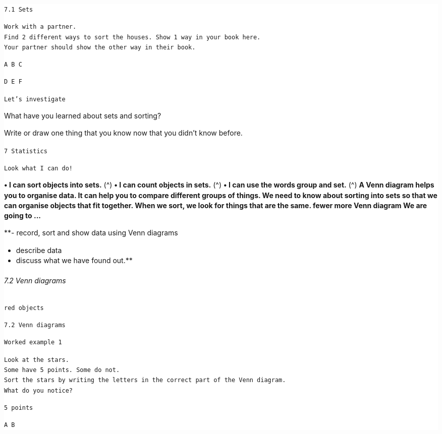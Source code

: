 ```
7.1 Sets
```
```
Work with a partner.
Find 2 different ways to sort the houses. Show 1 way in your book here.
Your partner should show the other way in their book.
```
```
A B C
```
```
D E F
```
```
Let’s investigate
```
What have you learned about sets and sorting?

Write or draw one thing that you know now that you didn’t
know before.


```
7 Statistics
```
```
Look what I can do!
```
**• I can sort objects into sets.** (^)
**• I can count objects in sets.** (^)
**• I can use the words group and set.** (^)
**A Venn diagram helps you to organise
data.
It can help you to compare different
groups of things.
We need to know about sorting into
sets so that we can organise objects
that fit together.
When we sort, we look for things that
are the same.
fewer more Venn diagram
We are going to ...**

**- record, sort and show data using Venn diagrams
- describe data
- discuss what we have found out.**

###### 7.2 Venn diagrams

```
red objects
```

```
7.2 Venn diagrams
```
```
Worked example 1
```
```
Look at the stars.
Some have 5 points. Some do not.
Sort the stars by writing the letters in the correct part of the Venn diagram.
What do you notice?
```
```
5 points
```
```
A B
```